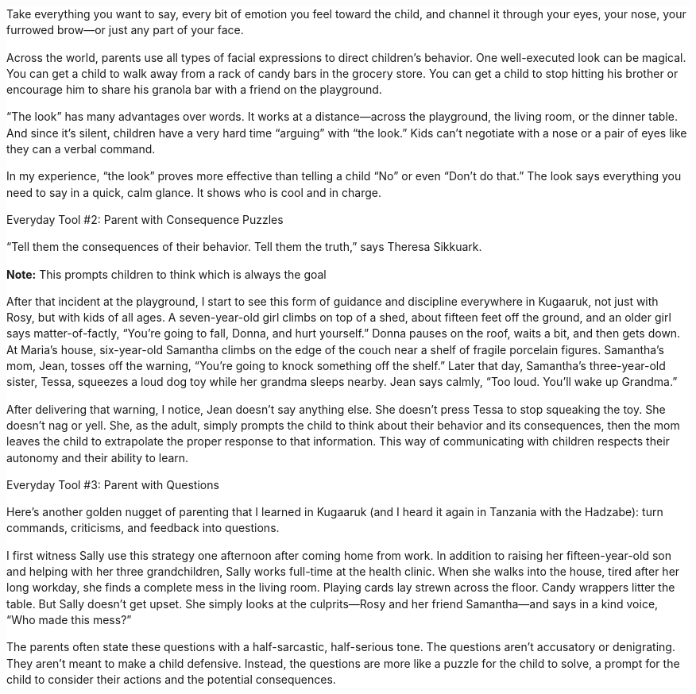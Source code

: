 Take everything you want to say, every bit of emotion you feel toward the child, and channel it through your eyes, your nose, your furrowed brow—or just any part of your face.

Across the world, parents use all types of facial expressions to direct children’s behavior. One well-executed look can be magical. You can get a child to walk away from a rack of candy bars in the grocery store. You can get a child to stop hitting his brother or encourage him to share his granola bar with a friend on the playground.


“The look” has many advantages over words. It works at a distance—across the playground, the living room, or the dinner table. And since it’s silent, children have a very hard time “arguing” with “the look.” Kids can’t negotiate with a nose or a pair of eyes like they can a verbal command.

In my experience, “the look” proves more effective than telling a child “No” or even “Don’t do that.” The look says everything you need to say in a quick, calm glance. It shows who is cool and in charge.


Everyday Tool #2: Parent with Consequence Puzzles


“Tell them the consequences of their behavior. Tell them the truth,” says Theresa Sikkuark.

**Note:** This prompts children to think which is always the goal


After that incident at the playground, I start to see this form of guidance and discipline everywhere in Kugaaruk, not just with Rosy, but with kids of all ages. A seven-year-old girl climbs on top of a shed, about fifteen feet off the ground, and an older girl says matter-of-factly, “You’re going to fall, Donna, and hurt yourself.” Donna pauses on the roof, waits a bit, and then gets down. At Maria’s house, six-year-old Samantha climbs on the edge of the couch near a shelf of fragile porcelain figures. Samantha’s mom, Jean, tosses off the warning, “You’re going to knock something off the shelf.” Later that day, Samantha’s three-year-old sister, Tessa, squeezes a loud dog toy while her grandma sleeps nearby. Jean says calmly, “Too loud. You’ll wake up Grandma.”

After delivering that warning, I notice, Jean doesn’t say anything else. She doesn’t press Tessa to stop squeaking the toy. She doesn’t nag or yell. She, as the adult, simply prompts the child to think about their behavior and its consequences, then the mom leaves the child to extrapolate the proper response to that information. This way of communicating with children respects their autonomy and their ability to learn.


Everyday Tool #3: Parent with Questions


Here’s another golden nugget of parenting that I learned in Kugaaruk (and I heard it again in Tanzania with the Hadzabe): turn commands, criticisms, and feedback into questions.

I first witness Sally use this strategy one afternoon after coming home from work. In addition to raising her fifteen-year-old son and helping with her three grandchildren, Sally works full-time at the health clinic. When she walks into the house, tired after her long workday, she finds a complete mess in the living room. Playing cards lay strewn across the floor. Candy wrappers litter the table. But Sally doesn’t get upset. She simply looks at the culprits—Rosy and her friend Samantha—and says in a kind voice, “Who made this mess?”


The parents often state these questions with a half-sarcastic, half-serious tone. The questions aren’t accusatory or denigrating. They aren’t meant to make a child defensive. Instead, the questions are more like a puzzle for the child to solve, a prompt for the child to consider their actions and the potential consequences.
